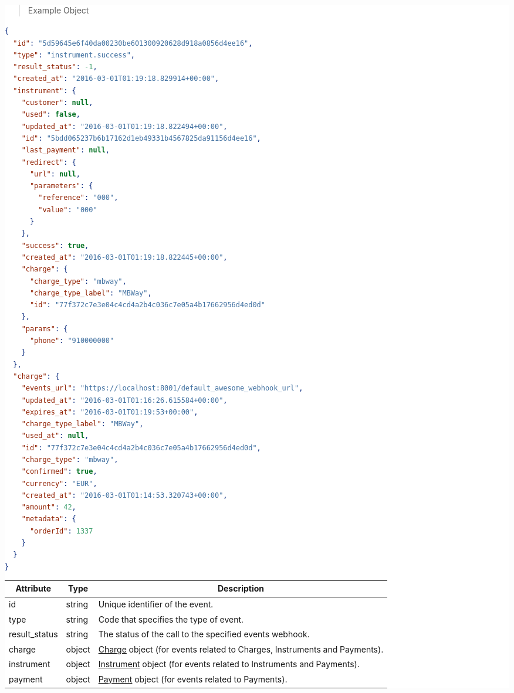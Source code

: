 > Example Object

```json
{
  "id": "5d59645e6f40da00230be601300920628d918a0856d4ee16",
  "type": "instrument.success",
  "result_status": -1,
  "created_at": "2016-03-01T01:19:18.829914+00:00",
  "instrument": {
    "customer": null,
    "used": false,
    "updated_at": "2016-03-01T01:19:18.822494+00:00",
    "id": "5bdd065237b6b17162d1eb49331b4567825da91156d4ee16",
    "last_payment": null,
    "redirect": {
      "url": null,
      "parameters": {
        "reference": "000",
        "value": "000"
      }
    },
    "success": true,
    "created_at": "2016-03-01T01:19:18.822445+00:00",
    "charge": {
      "charge_type": "mbway",
      "charge_type_label": "MBWay",
      "id": "77f372c7e3e04c4cd4a2b4c036c7e05a4b17662956d4ed0d"
    },
    "params": {
      "phone": "910000000"
    }
  },
  "charge": {
    "events_url": "https://localhost:8001/default_awesome_webhook_url",
    "updated_at": "2016-03-01T01:16:26.615584+00:00",
    "expires_at": "2016-03-01T01:19:53+00:00",
    "charge_type_label": "MBWay",
    "used_at": null,
    "id": "77f372c7e3e04c4cd4a2b4c036c7e05a4b17662956d4ed0d",
    "charge_type": "mbway",
    "confirmed": true,
    "currency": "EUR",
    "created_at": "2016-03-01T01:14:53.320743+00:00",
    "amount": 42,
    "metadata": {
      "orderId": 1337
    }
  }
}
```

Attribute           | Type     | Description
------------------- | -------- | -----------
id                  | string   | Unique identifier of the event.
type                | string   | Code that specifies the type of event.
result_status       | string   | The status of the call to the specified events webhook.
charge              | object   | [Charge](#charges) object (for events related to Charges, Instruments and Payments).
instrument          | object   | [Instrument](#instruments) object (for events related to Instruments and Payments).
payment             | object   | [Payment](#payments) object (for events related to Payments).
